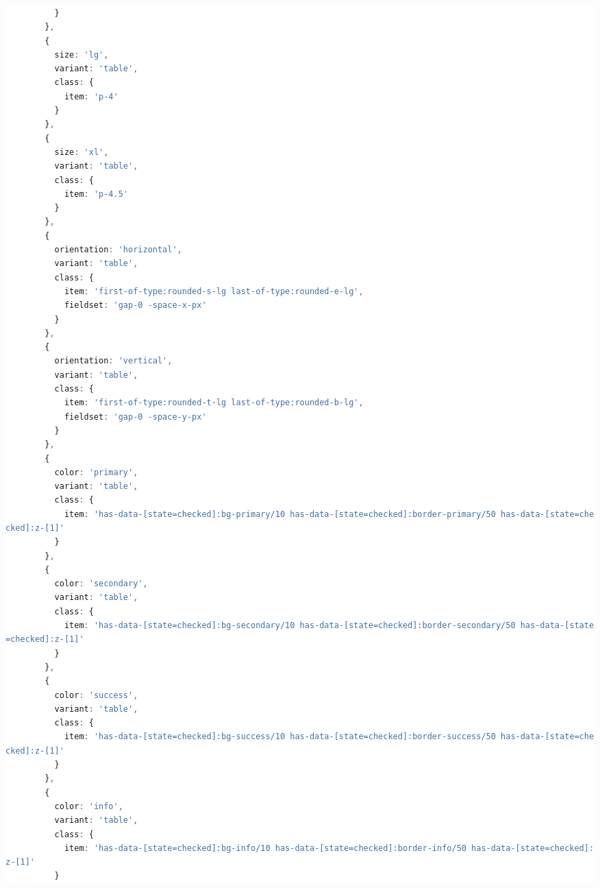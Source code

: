 ```ts [app.config.ts]
          }
        },
        {
          size: 'lg',
          variant: 'table',
          class: {
            item: 'p-4'
          }
        },
        {
          size: 'xl',
          variant: 'table',
          class: {
            item: 'p-4.5'
          }
        },
        {
          orientation: 'horizontal',
          variant: 'table',
          class: {
            item: 'first-of-type:rounded-s-lg last-of-type:rounded-e-lg',
            fieldset: 'gap-0 -space-x-px'
          }
        },
        {
          orientation: 'vertical',
          variant: 'table',
          class: {
            item: 'first-of-type:rounded-t-lg last-of-type:rounded-b-lg',
            fieldset: 'gap-0 -space-y-px'
          }
        },
        {
          color: 'primary',
          variant: 'table',
          class: {
            item: 'has-data-[state=checked]:bg-primary/10 has-data-[state=checked]:border-primary/50 has-data-[state=checked]:z-[1]'
          }
        },
        {
          color: 'secondary',
          variant: 'table',
          class: {
            item: 'has-data-[state=checked]:bg-secondary/10 has-data-[state=checked]:border-secondary/50 has-data-[state=checked]:z-[1]'
          }
        },
        {
          color: 'success',
          variant: 'table',
          class: {
            item: 'has-data-[state=checked]:bg-success/10 has-data-[state=checked]:border-success/50 has-data-[state=checked]:z-[1]'
          }
        },
        {
          color: 'info',
          variant: 'table',
          class: {
            item: 'has-data-[state=checked]:bg-info/10 has-data-[state=checked]:border-info/50 has-data-[state=checked]:z-[1]'
          }
```